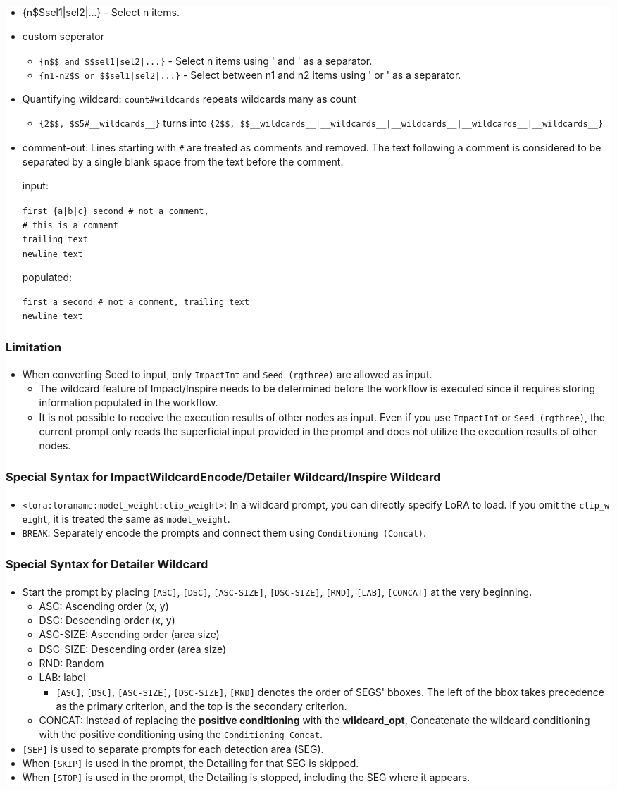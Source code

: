   * {n$$sel1|sel2|...} - Select n items.
  * custom seperator
    * `{n$$ and $$sel1|sel2|...}` - Select n items using ' and ' as a separator.
    * `{n1-n2$$ or $$sel1|sel2|...}` - Select between n1 and n2 items using ' or ' as a separator.
* Quantifying wildcard: `count#wildcards` repeats wildcards many as count
  * `{2$$, $$5#__wildcards__}` 
    turns into
    `{2$$, $$__wildcards__|__wildcards__|__wildcards__|__wildcards__|__wildcards__}`
* comment-out: Lines starting with `#` are treated as comments and removed. The text following a comment is considered to be separated by a single blank space from the text before the comment.

  input:
    ```
    first {a|b|c} second # not a comment,
    # this is a comment
    trailing text
    newline text
    ```
  
  populated:
    ```
    first a second # not a comment, trailing text
    newline text
    ```


### Limitation
* When converting Seed to input, only `ImpactInt` and `Seed (rgthree)` are allowed as input.
  * The wildcard feature of Impact/Inspire needs to be determined before the workflow is executed since it requires storing information populated in the workflow.
  * It is not possible to receive the execution results of other nodes as input. Even if you use `ImpactInt` or `Seed (rgthree)`, the current prompt only reads the superficial input provided in the prompt and does not utilize the execution results of other nodes.

### Special Syntax for ImpactWildcardEncode/Detailer Wildcard/Inspire Wildcard
* `<lora:loraname:model_weight:clip_weight>`: In a wildcard prompt, you can directly specify LoRA to load. If you omit the `clip_weight`, it is treated the same as `model_weight`.
* `BREAK`: Separately encode the prompts and connect them using `Conditioning (Concat)`.

### Special Syntax for Detailer Wildcard
* Start the prompt by placing `[ASC]`, `[DSC]`, `[ASC-SIZE]`, `[DSC-SIZE]`, `[RND]`, `[LAB]`, `[CONCAT]` at the very beginning.
  - ASC: Ascending order (x, y)
  - DSC: Descending order (x, y)
  - ASC-SIZE: Ascending order (area size)
  - DSC-SIZE: Descending order (area size)
  - RND: Random
  - LAB: label
    - `[ASC]`, `[DSC]`, `[ASC-SIZE]`, `[DSC-SIZE]`, `[RND]` denotes the order of SEGS' bboxes. The left of the bbox takes precedence as the primary criterion, and the top is the secondary criterion.
  - CONCAT: Instead of replacing the **positive conditioning** with the **wildcard_opt**, Concatenate the wildcard conditioning with the positive conditioning using the `Conditioning Concat`.
* `[SEP]` is used to separate prompts for each detection area (SEG).
* When `[SKIP]` is used in the prompt, the Detailing for that SEG is skipped.
* When `[STOP]` is used in the prompt, the Detailing is stopped, including the SEG where it appears.
